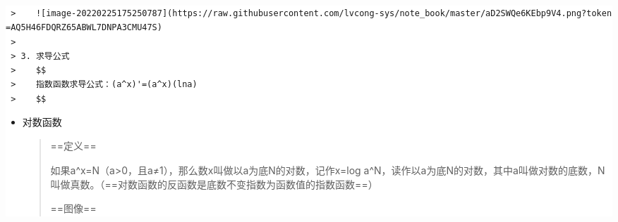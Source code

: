      >    ![image-20220225175250787](https://raw.githubusercontent.com/lvcong-sys/note_book/master/aD2SWQe6KEbp9V4.png?token=AQ5H46FDQRZ65ABWL7DNPA3CMU47S)
     >
     > 3. 求导公式
     >    $$
     >    指数函数求导公式：(a^x)'=(a^x)(lna)
     >    $$

   * 对数函数

     > ==定义==
     >
     > 如果a^x=N（a>0，且a≠1），那么数x叫做以a为底N的对数，记作x=log a^N，读作以a为底N的对数，其中a叫做对数的底数，N叫做真数。（==对数函数的反函数是底数不变指数为函数值的指数函数==）
     >
     > ==图像==
     >